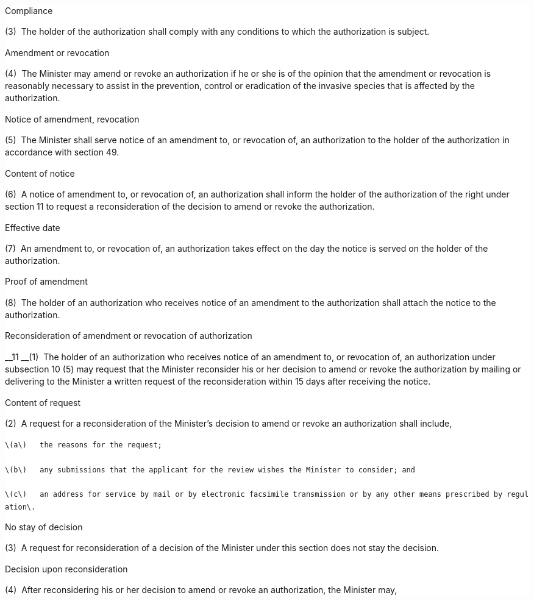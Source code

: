 Compliance

\(3\)  The holder of the authorization shall comply with any conditions to which the authorization is subject\.

Amendment or revocation

\(4\)  The Minister may amend or revoke an authorization if he or she is of the opinion that the amendment or revocation is reasonably necessary to assist in the prevention, control or eradication of the invasive species that is affected by the authorization\.

Notice of amendment, revocation

\(5\)  The Minister shall serve notice of an amendment to, or revocation of, an authorization to the holder of the authorization in accordance with section 49\.

Content of notice

\(6\)  A notice of amendment to, or revocation of, an authorization shall inform the holder of the authorization of the right under section 11 to request a reconsideration of the decision to amend or revoke the authorization\.

Effective date

\(7\)  An amendment to, or revocation of, an authorization takes effect on the day the notice is served on the holder of the authorization\.

Proof of amendment

\(8\)  The holder of an authorization who receives notice of an amendment to the authorization shall attach the notice to the authorization\.

Reconsideration of amendment or revocation of authorization

<a id="BK14"></a>__11 __\(1\)  The holder of an authorization who receives notice of an amendment to, or revocation of, an authorization under subsection 10 \(5\) may request that the Minister reconsider his or her decision to amend or revoke the authorization by mailing or delivering to the Minister a written request of the reconsideration within 15 days after receiving the notice\.

Content of request

\(2\)  A request for a reconsideration of the Minister’s decision to amend or revoke an authorization shall include,

	\(a\)	the reasons for the request;

	\(b\)	any submissions that the applicant for the review wishes the Minister to consider; and

	\(c\)	an address for service by mail or by electronic facsimile transmission or by any other means prescribed by regulation\.

No stay of decision

\(3\)  A request for reconsideration of a decision of the Minister under this section does not stay the decision\.

Decision upon reconsideration

\(4\)  After reconsidering his or her decision to amend or revoke an authorization, the Minister may,
